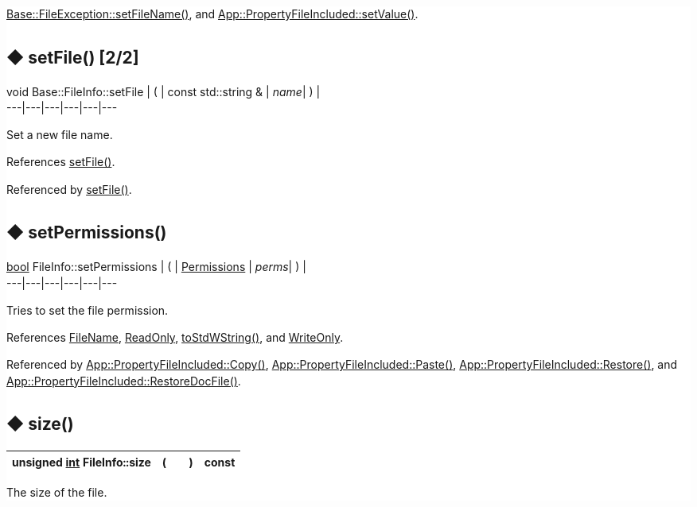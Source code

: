 [Base::FileException::setFileName()](../../d1/dc2/classBase_1_1FileException.html#a0412edf20db63572bee4728e4209fe97),
and
[App::PropertyFileIncluded::setValue()](../../d2/db3/classApp_1_1PropertyFileIncluded.html#aa9362fd089d933299e27a32607d771aa).

## ◆ setFile() [2/2]

void Base::FileInfo::setFile  | ( | const std::string & | _name_| ) |   
---|---|---|---|---|---  
  
Set a new file name.

References
[setFile()](../../dd/d34/classBase_1_1FileInfo.html#a8295101575413cfa1be9c4a5fe13684c).

Referenced by
[setFile()](../../dd/d34/classBase_1_1FileInfo.html#a8295101575413cfa1be9c4a5fe13684c).

## ◆ setPermissions()

[bool](../../d9/db9/classbool.html) FileInfo::setPermissions  | ( | [Permissions](../../dd/d34/classBase_1_1FileInfo.html#a747c8b5c53639e0d55a2dbd32973a738) | _perms_| ) |   
---|---|---|---|---|---  
  
Tries to set the file permission.

References
[FileName](../../dd/d34/classBase_1_1FileInfo.html#a13de85f9dcaaa4d283b1bd3f7c4a284c),
[ReadOnly](../../dd/d34/classBase_1_1FileInfo.html#a747c8b5c53639e0d55a2dbd32973a738a2a81c484ad2171f79da987b019813a9c),
[toStdWString()](../../dd/d34/classBase_1_1FileInfo.html#adbe0c0eb1d84fc10d0b734f4cb3e1304),
and
[WriteOnly](../../dd/d34/classBase_1_1FileInfo.html#a747c8b5c53639e0d55a2dbd32973a738ac642426fce847ed13f5cb06a233fc5bb).

Referenced by
[App::PropertyFileIncluded::Copy()](../../d2/db3/classApp_1_1PropertyFileIncluded.html#a8357945cf4e3e84abd535ef6d53d4f99),
[App::PropertyFileIncluded::Paste()](../../d2/db3/classApp_1_1PropertyFileIncluded.html#a5598d54beecd9857ffe43b17aa0e8a4e),
[App::PropertyFileIncluded::Restore()](../../d2/db3/classApp_1_1PropertyFileIncluded.html#a476ae4b35c3a21c78336ed0877de0ebd),
and
[App::PropertyFileIncluded::RestoreDocFile()](../../d2/db3/classApp_1_1PropertyFileIncluded.html#abaa879168b2300ffb4fdb20d3fdd4ef0).

## ◆ size()

unsigned [int](../../d1/da0/classint.html) FileInfo::size  | ( | | ) |  const  
---|---|---|---|---  
  
The size of the file.
